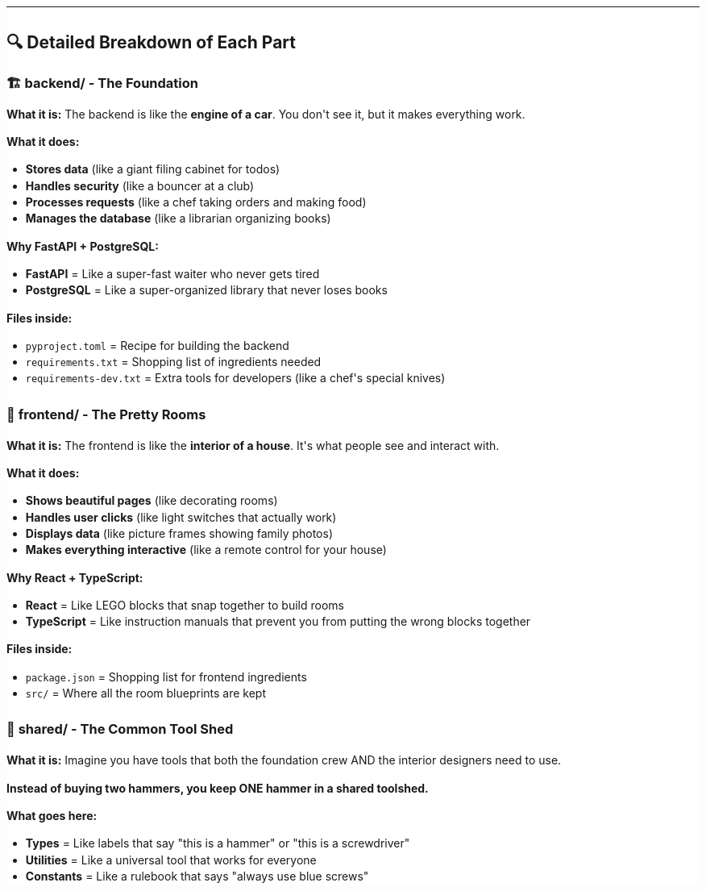 ```
```

---

## 🔍 Detailed Breakdown of Each Part

### 🏗️ **backend/** - The Foundation

**What it is:** The backend is like the **engine of a car**. You don't see it, but it makes everything work.

**What it does:**
- **Stores data** (like a giant filing cabinet for todos)
- **Handles security** (like a bouncer at a club)
- **Processes requests** (like a chef taking orders and making food)
- **Manages the database** (like a librarian organizing books)

**Why FastAPI + PostgreSQL:**
- **FastAPI** = Like a super-fast waiter who never gets tired
- **PostgreSQL** = Like a super-organized library that never loses books

**Files inside:**
- `pyproject.toml` = Recipe for building the backend
- `requirements.txt` = Shopping list of ingredients needed
- `requirements-dev.txt` = Extra tools for developers (like a chef's special knives)

### 🎨 **frontend/** - The Pretty Rooms

**What it is:** The frontend is like the **interior of a house**. It's what people see and interact with.

**What it does:**
- **Shows beautiful pages** (like decorating rooms)
- **Handles user clicks** (like light switches that actually work)
- **Displays data** (like picture frames showing family photos)
- **Makes everything interactive** (like a remote control for your house)

**Why React + TypeScript:**
- **React** = Like LEGO blocks that snap together to build rooms
- **TypeScript** = Like instruction manuals that prevent you from putting the wrong blocks together

**Files inside:**
- `package.json` = Shopping list for frontend ingredients
- `src/` = Where all the room blueprints are kept

### 🔧 **shared/** - The Common Tool Shed

**What it is:** Imagine you have tools that both the foundation crew AND the interior designers need to use.

**Instead of buying two hammers, you keep ONE hammer in a shared toolshed.**

**What goes here:**
- **Types** = Like labels that say "this is a hammer" or "this is a screwdriver"
- **Utilities** = Like a universal tool that works for everyone
- **Constants** = Like a rulebook that says "always use blue screws"
